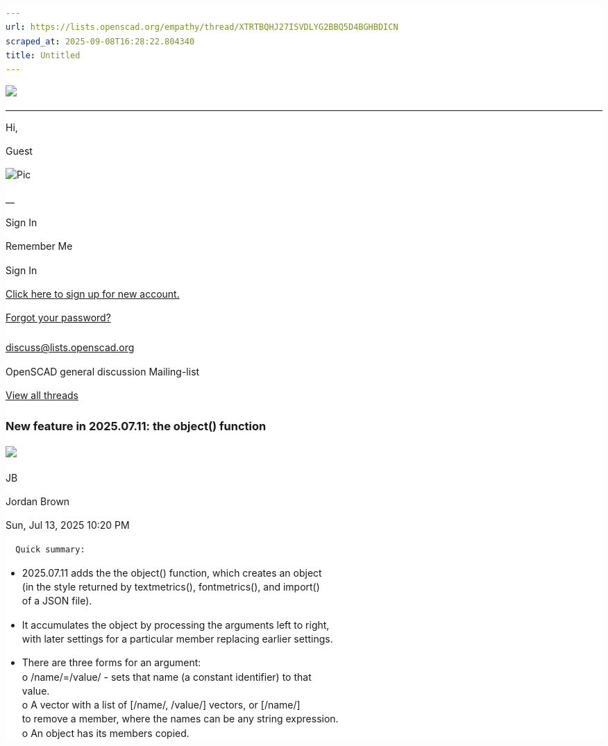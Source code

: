 ```yaml
---
url: https://lists.openscad.org/empathy/thread/XTRTBQHJ27ISVDLYG2BBQ5D4BGHBDICN
scraped_at: 2025-09-08T16:28:22.804340
title: Untitled
---
```


[ ![](/empathy/images/logo.png) ]( https://lists.openscad.org/empathy)

____

Hi,

Guest

![Pic](/empathy/images/default.jpg)

__

Sign In

Remember Me

Sign In

[ Click here to sign up for new account. ](/register)

[ Forgot your password? ](/password/reset)

###
[discuss@lists.openscad.org](https://lists.openscad.org/empathy/list/discuss.lists.openscad.org)

OpenSCAD general discussion Mailing-list

[View all
threads](https://lists.openscad.org/empathy/list/discuss.lists.openscad.org)

###  New feature in 2025.07.11: the object() function

![](https://www.gravatar.com/avatar/8373431929d88b3283f16eb4a4579039?d=blank&s=100)

JB

Jordan Brown

Sun, Jul 13, 2025 10:20 PM

    
    
      Quick summary:
    

  * 2025.07.11 adds the the object() function, which creates an object   
(in the style returned by textmetrics(), fontmetrics(), and import()  
of a JSON file).

  * It accumulates the object by processing the arguments left to right,   
with later settings for a particular member replacing earlier settings.

  * There are three forms for an argument:   
o /name/=/value/ - sets that name (a constant identifier) to that  
value.  
o A vector with a list of [/name/, /value/] vectors, or [/name/]  
to remove a member, where the names can be any string expression.  
o An object has its members copied.
